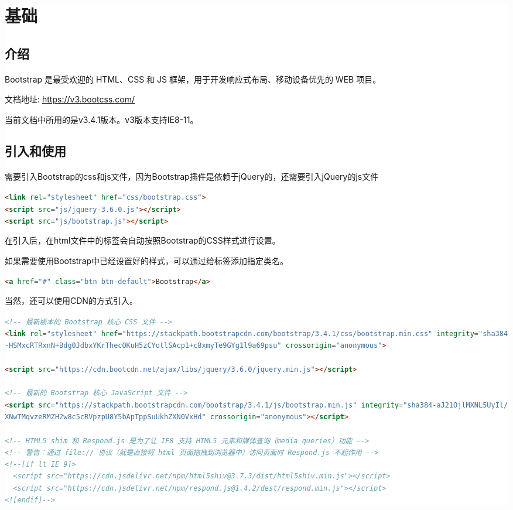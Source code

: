 # 基础

## 介绍

Bootstrap 是最受欢迎的 HTML、CSS 和 JS 框架，用于开发响应式布局、移动设备优先的 WEB 项目。

文档地址: https://v3.bootcss.com/



当前文档中所用的是v3.4.1版本。v3版本支持IE8-11。



## 引入和使用

需要引入Bootstrap的css和js文件，因为Bootstrap插件是依赖于jQuery的，还需要引入jQuery的js文件

```html
<link rel="stylesheet" href="css/bootstrap.css">
<script src="js/jquery-3.6.0.js"></script>
<script src="js/bootstrap.js"></script>
```



在引入后，在html文件中的标签会自动按照Bootstrap的CSS样式进行设置。

如果需要使用Bootstrap中已经设置好的样式，可以通过给标签添加指定类名。

```html
<a href="#" class="btn btn-default">Bootstrap</a>
```



当然，还可以使用CDN的方式引入。

```html
<!-- 最新版本的 Bootstrap 核心 CSS 文件 -->
<link rel="stylesheet" href="https://stackpath.bootstrapcdn.com/bootstrap/3.4.1/css/bootstrap.min.css" integrity="sha384-HSMxcRTRxnN+Bdg0JdbxYKrThecOKuH5zCYotlSAcp1+c8xmyTe9GYg1l9a69psu" crossorigin="anonymous">

<script src="https://cdn.bootcdn.net/ajax/libs/jquery/3.6.0/jquery.min.js"></script>

<!-- 最新的 Bootstrap 核心 JavaScript 文件 -->
<script src="https://stackpath.bootstrapcdn.com/bootstrap/3.4.1/js/bootstrap.min.js" integrity="sha384-aJ21OjlMXNL5UyIl/XNwTMqvzeRMZH2w8c5cRVpzpU8Y5bApTppSuUkhZXN0VxHd" crossorigin="anonymous"></script>

<!-- HTML5 shim 和 Respond.js 是为了让 IE8 支持 HTML5 元素和媒体查询（media queries）功能 -->
<!-- 警告：通过 file:// 协议（就是直接将 html 页面拖拽到浏览器中）访问页面时 Respond.js 不起作用 -->
<!--[if lt IE 9]>
  <script src="https://cdn.jsdelivr.net/npm/html5shiv@3.7.3/dist/html5shiv.min.js"></script>
  <script src="https://cdn.jsdelivr.net/npm/respond.js@1.4.2/dest/respond.min.js"></script>
<![endif]-->
```
